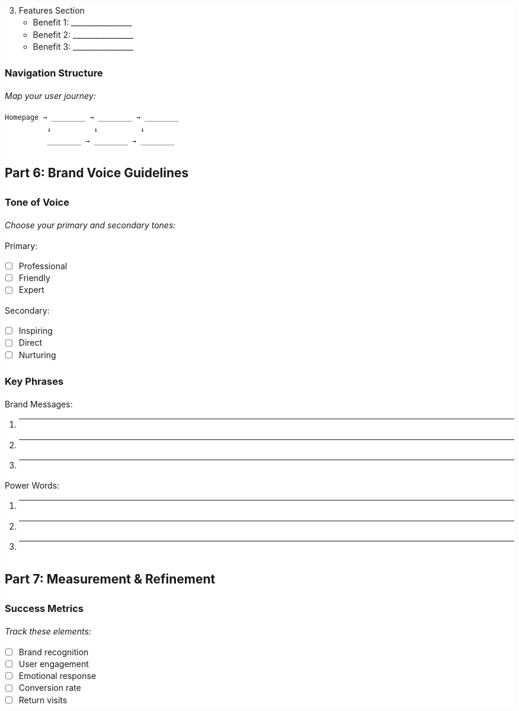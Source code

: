 3. Features Section
   - Benefit 1: ________________
   - Benefit 2: ________________
   - Benefit 3: ________________

### Navigation Structure
*Map your user journey:*

```
Homepage → ________ → ________ → ________
          ↓          ↓          ↓
          ________ → ________ → ________
```

## Part 6: Brand Voice Guidelines

### Tone of Voice
*Choose your primary and secondary tones:*

Primary:
- [ ] Professional
- [ ] Friendly
- [ ] Expert

Secondary:
- [ ] Inspiring
- [ ] Direct
- [ ] Nurturing

### Key Phrases

Brand Messages:
1. ________________________________
2. ________________________________
3. ________________________________

Power Words:
1. ________________________________
2. ________________________________
3. ________________________________

## Part 7: Measurement & Refinement

### Success Metrics
*Track these elements:*

- [ ] Brand recognition
- [ ] User engagement
- [ ] Emotional response
- [ ] Conversion rate
- [ ] Return visits

